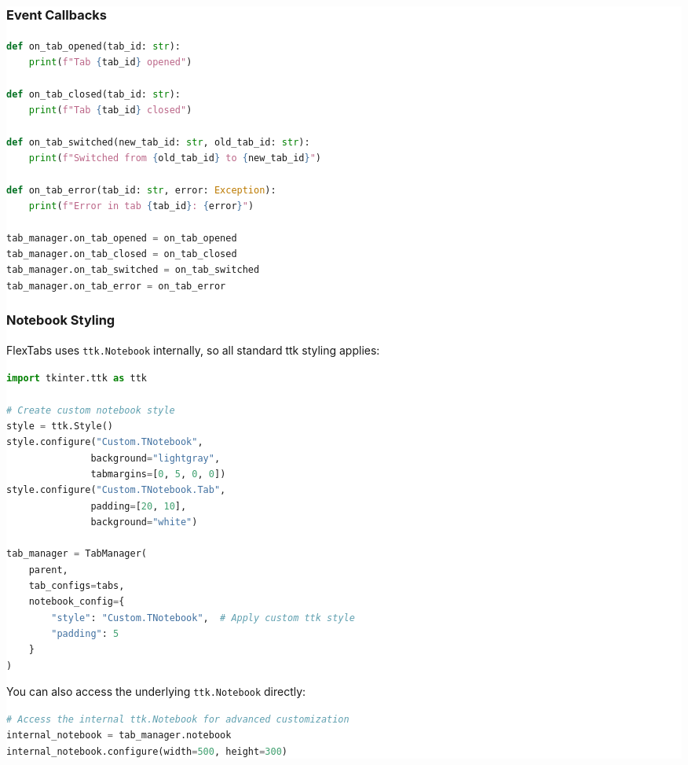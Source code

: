 ```python
```

### Event Callbacks

```python
def on_tab_opened(tab_id: str):
    print(f"Tab {tab_id} opened")

def on_tab_closed(tab_id: str):
    print(f"Tab {tab_id} closed")

def on_tab_switched(new_tab_id: str, old_tab_id: str):
    print(f"Switched from {old_tab_id} to {new_tab_id}")

def on_tab_error(tab_id: str, error: Exception):
    print(f"Error in tab {tab_id}: {error}")

tab_manager.on_tab_opened = on_tab_opened
tab_manager.on_tab_closed = on_tab_closed
tab_manager.on_tab_switched = on_tab_switched
tab_manager.on_tab_error = on_tab_error
```

### Notebook Styling

FlexTabs uses `ttk.Notebook` internally, so all standard ttk styling applies:

```python
import tkinter.ttk as ttk

# Create custom notebook style
style = ttk.Style()
style.configure("Custom.TNotebook", 
               background="lightgray",
               tabmargins=[0, 5, 0, 0])
style.configure("Custom.TNotebook.Tab", 
               padding=[20, 10],
               background="white")

tab_manager = TabManager(
    parent,
    tab_configs=tabs,
    notebook_config={
        "style": "Custom.TNotebook",  # Apply custom ttk style
        "padding": 5
    }
)
```

You can also access the underlying `ttk.Notebook` directly:
```python
# Access the internal ttk.Notebook for advanced customization
internal_notebook = tab_manager.notebook
internal_notebook.configure(width=500, height=300)
```

